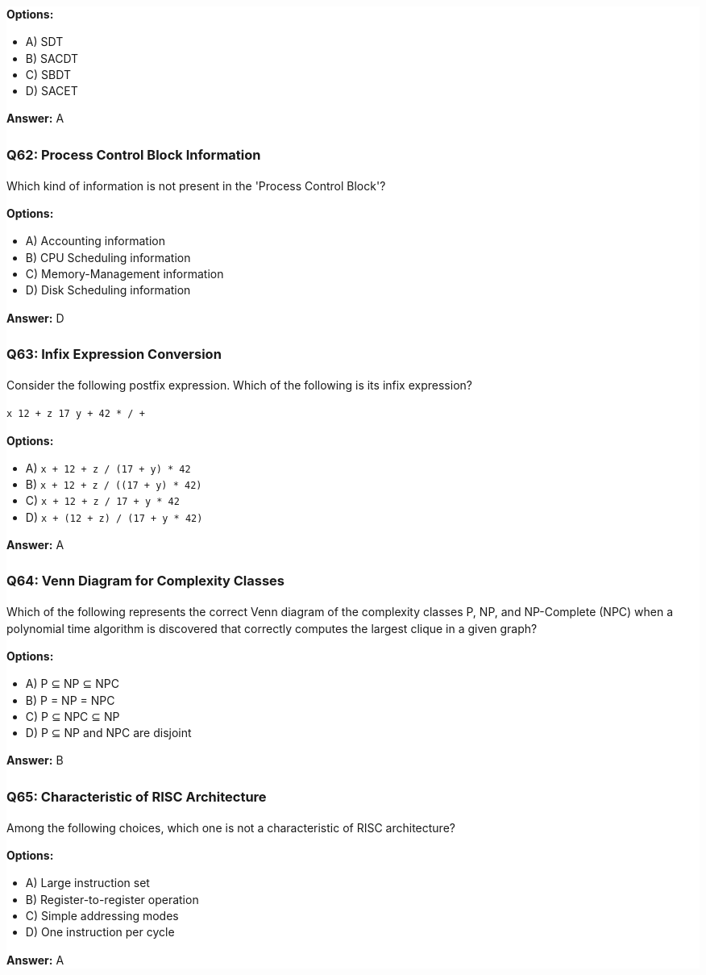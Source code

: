 **Options:**
- A) SDT
- B) SACDT
- C) SBDT
- D) SACET

**Answer:** A

### Q62: Process Control Block Information
Which kind of information is not present in the 'Process Control Block'?

**Options:**
- A) Accounting information
- B) CPU Scheduling information
- C) Memory-Management information
- D) Disk Scheduling information

**Answer:** D

### Q63: Infix Expression Conversion
Consider the following postfix expression. Which of the following is its infix expression?

`x 12 + z 17 y + 42 * / +`

**Options:**
- A) `x + 12 + z / (17 + y) * 42`
- B) `x + 12 + z / ((17 + y) * 42)`
- C) `x + 12 + z / 17 + y * 42`
- D) `x + (12 + z) / (17 + y * 42)`

**Answer:** A

### Q64: Venn Diagram for Complexity Classes
Which of the following represents the correct Venn diagram of the complexity classes P, NP, and NP-Complete (NPC) when a polynomial time algorithm is discovered that correctly computes the largest clique in a given graph?

**Options:**
- A) P ⊆ NP ⊆ NPC
- B) P = NP = NPC
- C) P ⊆ NPC ⊆ NP
- D) P ⊆ NP and NPC are disjoint

**Answer:** B

### Q65: Characteristic of RISC Architecture
Among the following choices, which one is not a characteristic of RISC architecture?

**Options:**
- A) Large instruction set
- B) Register-to-register operation
- C) Simple addressing modes
- D) One instruction per cycle

**Answer:** A
